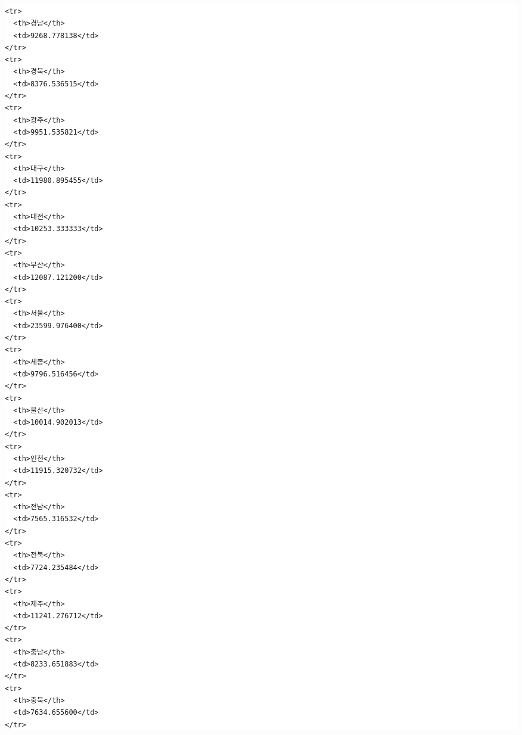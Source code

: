     <tr>
      <th>경남</th>
      <td>9268.778138</td>
    </tr>
    <tr>
      <th>경북</th>
      <td>8376.536515</td>
    </tr>
    <tr>
      <th>광주</th>
      <td>9951.535821</td>
    </tr>
    <tr>
      <th>대구</th>
      <td>11980.895455</td>
    </tr>
    <tr>
      <th>대전</th>
      <td>10253.333333</td>
    </tr>
    <tr>
      <th>부산</th>
      <td>12087.121200</td>
    </tr>
    <tr>
      <th>서울</th>
      <td>23599.976400</td>
    </tr>
    <tr>
      <th>세종</th>
      <td>9796.516456</td>
    </tr>
    <tr>
      <th>울산</th>
      <td>10014.902013</td>
    </tr>
    <tr>
      <th>인천</th>
      <td>11915.320732</td>
    </tr>
    <tr>
      <th>전남</th>
      <td>7565.316532</td>
    </tr>
    <tr>
      <th>전북</th>
      <td>7724.235484</td>
    </tr>
    <tr>
      <th>제주</th>
      <td>11241.276712</td>
    </tr>
    <tr>
      <th>충남</th>
      <td>8233.651883</td>
    </tr>
    <tr>
      <th>충북</th>
      <td>7634.655600</td>
    </tr>
  </tbody>
</table>
